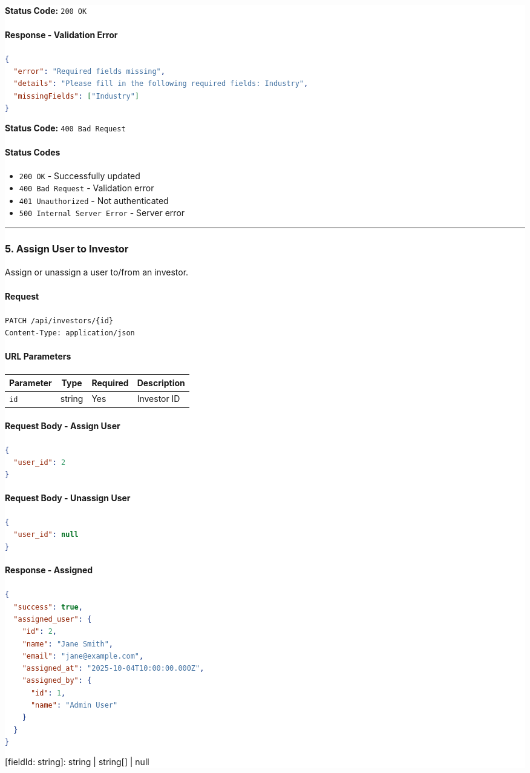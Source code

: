 ```json
```
**Status Code:** `200 OK`

#### Response - Validation Error
```json
{
  "error": "Required fields missing",
  "details": "Please fill in the following required fields: Industry",
  "missingFields": ["Industry"]
}
```
**Status Code:** `400 Bad Request`

#### Status Codes
- `200 OK` - Successfully updated
- `400 Bad Request` - Validation error
- `401 Unauthorized` - Not authenticated
- `500 Internal Server Error` - Server error

---

### 5. Assign User to Investor

Assign or unassign a user to/from an investor.

#### Request
```http
PATCH /api/investors/{id}
Content-Type: application/json
```

#### URL Parameters
| Parameter | Type | Required | Description |
|-----------|------|----------|-------------|
| `id` | string | Yes | Investor ID |

#### Request Body - Assign User
```json
{
  "user_id": 2
}
```

#### Request Body - Unassign User
```json
{
  "user_id": null
}
```

#### Response - Assigned
```json
{
  "success": true,
  "assigned_user": {
    "id": 2,
    "name": "Jane Smith",
    "email": "jane@example.com",
    "assigned_at": "2025-10-04T10:00:00.000Z",
    "assigned_by": {
      "id": 1,
      "name": "Admin User"
    }
  }
}
```

  [fieldId: string]: string | string[] | null